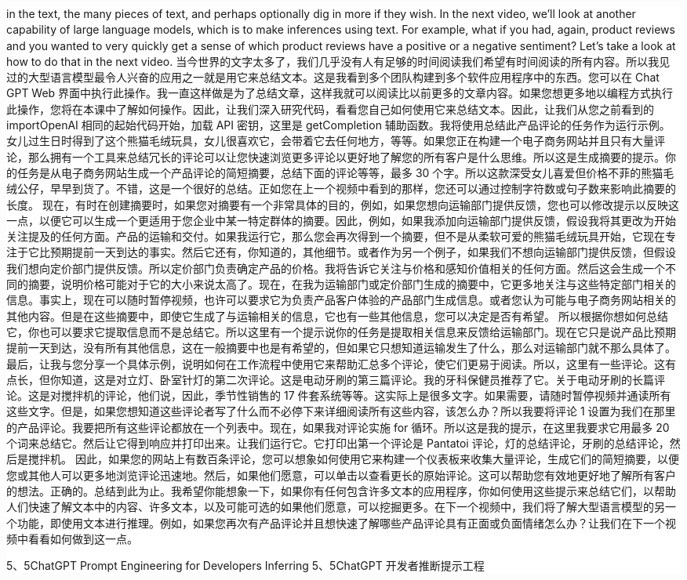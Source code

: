 in the text, the many pieces of text, and perhaps optionally dig in more if they wish. In the next video, we’ll look at another capability of large language models, which is to make inferences using text. For example, what if you had, again, product reviews and you wanted to very quickly get a sense of which product reviews have a positive or a negative sentiment? Let’s take a look at how to do that in the next video.
当今世界的文字太多了，我们几乎没有人有足够的时间阅读我们希望有时间阅读的所有内容。所以我见过的大型语言模型最令人兴奋的应用之一就是用它来总结文本。这是我看到多个团队构建到多个软件应用程序中的东西。您可以在 Chat GPT Web 界面中执行此操作。我一直这样做是为了总结文章，这样我就可以阅读比以前更多的文章内容。如果您想更多地以编程方式执行此操作，您将在本课中了解如何操作。因此，让我们深入研究代码，看看您自己如何使用它来总结文本。因此，让我们从您之前看到的 importOpenAI 相同的起始代码开始，加载 API 密钥，这里是 getCompletion 辅助函数。我将使用总结此产品评论的任务作为运行示例。女儿过生日时得到了这个熊猫毛绒玩具，女儿很喜欢它，会带着它去任何地方，等等。如果您正在构建一个电子商务网站并且只有大量评论，那么拥有一个工具来总结冗长的评论可以让您快速浏览更多评论以更好地了解您的所有客户是什么思维。所以这是生成摘要的提示。你的任务是从电子商务网站生成一个产品评论的简短摘要，总结下面的评论等等，最多 30 个字。所以这款深受女儿喜爱但价格不菲的熊猫毛绒公仔，早早到货了。不错，这是一个很好的总结。正如您在上一个视频中看到的那样，您还可以通过控制字符数或句子数来影响此摘要的长度。 现在，有时在创建摘要时，如果您对摘要有一个非常具体的目的，例如，如果您想向运输部门提供反馈，您也可以修改提示以反映这一点，以便它可以生成一个更适用于您企业中某一特定群体的摘要。因此，例如，如果我添加向运输部门提供反馈，假设我将其更改为开始关注提及的任何方面。产品的运输和交付。如果我运行它，那么您会再次得到一个摘要，但不是从柔软可爱的熊猫毛绒玩具开始，它现在专注于它比预期提前一天到达的事实。然后它还有，你知道的，其他细节。或者作为另一个例子，如果我们不想向运输部门提供反馈，但假设我们想向定价部门提供反馈。所以定价部门负责确定产品的价格。我将告诉它关注与价格和感知价值相关的任何方面。然后这会生成一个不同的摘要，说明价格可能对于它的大小来说太高了。现在，在我为运输部门或定价部门生成的摘要中，它更多地关注与这些特定部门相关的信息。事实上，现在可以随时暂停视频，也许可以要求它为负责产品客户体验的产品部门生成信息。或者您认为可能与电子商务网站相关的其他内容。但是在这些摘要中，即使它生成了与运输相关的信息，它也有一些其他信息，您可以决定是否有希望。 所以根据你想如何总结它，你也可以要求它提取信息而不是总结它。所以这里有一个提示说你的任务是提取相关信息来反馈给运输部门。现在它只是说产品比预期提前一天到达，没有所有其他信息，这在一般摘要中也是有希望的，但如果它只想知道运输发生了什么，那么对运输部门就不那么具体了。最后，让我与您分享一个具体示例，说明如何在工作流程中使用它来帮助汇总多个评论，使它们更易于阅读。所以，这里有一些评论。这有点长，但你知道，这是对立灯、卧室针灯的第二次评论。这是电动牙刷的第三篇评论。我的牙科保健员推荐了它。关于电动牙刷的长篇评论。这是对搅拌机的评论，他们说，因此，季节性销售的 17 件套系统等等。这实际上是很多文字。如果需要，请随时暂停视频并通读所有这些文字。但是，如果您想知道这些评论者写了什么而不必停下来详细阅读所有这些内容，该怎么办？所以我要将评论 1 设置为我们在那里的产品评论。我要把所有这些评论都放在一个列表中。现在，如果我对评论实施 for 循环。所以这是我的提示，在这里我要求它用最多 20 个词来总结它。然后让它得到响应并打印出来。让我们运行它。它打印出第一个评论是 Pantatoi 评论，灯的总结评论，牙刷的总结评论，然后是搅拌机。 因此，如果您的网站上有数百条评论，您可以想象如何使用它来构建一个仪表板来收集大量评论，生成它们的简短摘要，以便您或其他人可以更多地浏览评论迅速地。然后，如果他们愿意，可以单击以查看更长的原始评论。这可以帮助您有效地更好地了解所有客户的想法。正确的。总结到此为止。我希望你能想象一下，如果你有任何包含许多文本的应用程序，你如何使用这些提示来总结它们，以帮助人们快速了解文本中的内容、许多文本，以及可能可选的如果他们愿意，可以挖掘更多。在下一个视频中，我们将了解大型语言模型的另一个功能，即使用文本进行推理。例如，如果您再次有产品评论并且想快速了解哪些产品评论具有正面或负面情绪怎么办？让我们在下一个视频中看看如何做到这一点。

5、5ChatGPT Prompt Engineering for Developers Inferring
5、5ChatGPT 开发者推断提示工程
